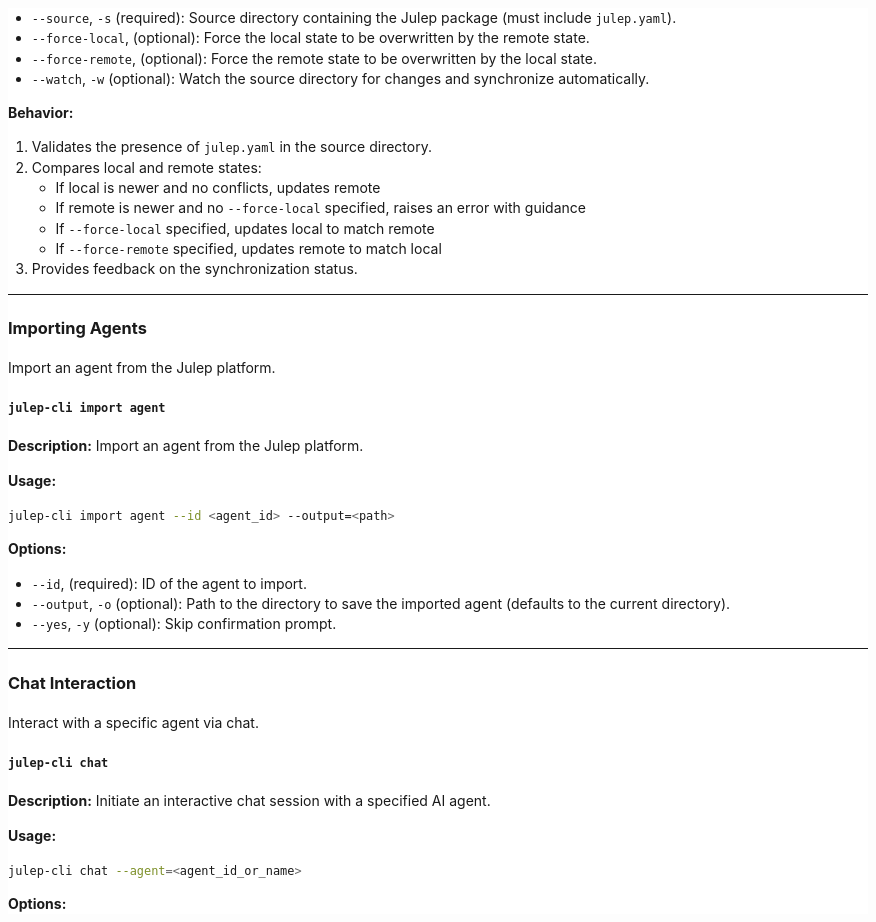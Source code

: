 - `--source`, `-s` (required): Source directory containing the Julep package (must include `julep.yaml`).
- `--force-local`, (optional): Force the local state to be overwritten by the remote state.
- `--force-remote`, (optional): Force the remote state to be overwritten by the local state.
- `--watch`, `-w` (optional): Watch the source directory for changes and synchronize automatically.

**Behavior:**

1. Validates the presence of `julep.yaml` in the source directory.
2. Compares local and remote states:
   - If local is newer and no conflicts, updates remote
   - If remote is newer and no `--force-local` specified, raises an error with guidance
   - If `--force-local` specified, updates local to match remote
   - If `--force-remote` specified, updates remote to match local
3. Provides feedback on the synchronization status.

---

### Importing Agents

Import an agent from the Julep platform.

#### `julep-cli import agent`

**Description:**
Import an agent from the Julep platform.

**Usage:**

```bash
julep-cli import agent --id <agent_id> --output=<path>
```

**Options:**

- `--id`, (required): ID of the agent to import.
- `--output`, `-o` (optional): Path to the directory to save the imported agent (defaults to the current directory).
- `--yes`, `-y` (optional): Skip confirmation prompt.

---

### Chat Interaction

Interact with a specific agent via chat.

#### `julep-cli chat`

**Description:**
Initiate an interactive chat session with a specified AI agent.

**Usage:**

```bash
julep-cli chat --agent=<agent_id_or_name>
```

**Options:**
